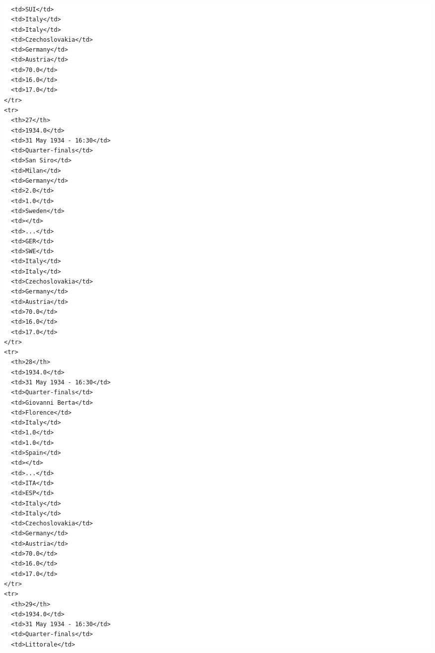       <td>SUI</td>
      <td>Italy</td>
      <td>Italy</td>
      <td>Czechoslovakia</td>
      <td>Germany</td>
      <td>Austria</td>
      <td>70.0</td>
      <td>16.0</td>
      <td>17.0</td>
    </tr>
    <tr>
      <th>27</th>
      <td>1934.0</td>
      <td>31 May 1934 - 16:30</td>
      <td>Quarter-finals</td>
      <td>San Siro</td>
      <td>Milan</td>
      <td>Germany</td>
      <td>2.0</td>
      <td>1.0</td>
      <td>Sweden</td>
      <td></td>
      <td>...</td>
      <td>GER</td>
      <td>SWE</td>
      <td>Italy</td>
      <td>Italy</td>
      <td>Czechoslovakia</td>
      <td>Germany</td>
      <td>Austria</td>
      <td>70.0</td>
      <td>16.0</td>
      <td>17.0</td>
    </tr>
    <tr>
      <th>28</th>
      <td>1934.0</td>
      <td>31 May 1934 - 16:30</td>
      <td>Quarter-finals</td>
      <td>Giovanni Berta</td>
      <td>Florence</td>
      <td>Italy</td>
      <td>1.0</td>
      <td>1.0</td>
      <td>Spain</td>
      <td></td>
      <td>...</td>
      <td>ITA</td>
      <td>ESP</td>
      <td>Italy</td>
      <td>Italy</td>
      <td>Czechoslovakia</td>
      <td>Germany</td>
      <td>Austria</td>
      <td>70.0</td>
      <td>16.0</td>
      <td>17.0</td>
    </tr>
    <tr>
      <th>29</th>
      <td>1934.0</td>
      <td>31 May 1934 - 16:30</td>
      <td>Quarter-finals</td>
      <td>Littorale</td>